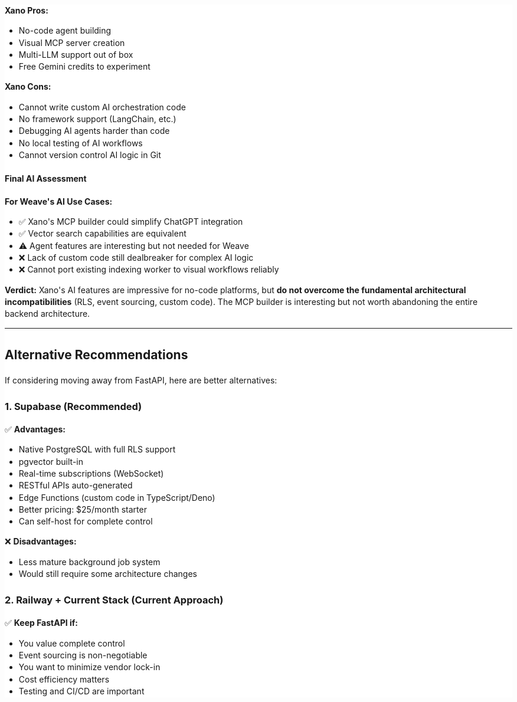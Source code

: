**Xano Pros:**
- No-code agent building
- Visual MCP server creation
- Multi-LLM support out of box
- Free Gemini credits to experiment

**Xano Cons:**
- Cannot write custom AI orchestration code
- No framework support (LangChain, etc.)
- Debugging AI agents harder than code
- No local testing of AI workflows
- Cannot version control AI logic in Git

#### Final AI Assessment

**For Weave's AI Use Cases:**
- ✅ Xano's MCP builder could simplify ChatGPT integration
- ✅ Vector search capabilities are equivalent
- ⚠️ Agent features are interesting but not needed for Weave
- ❌ Lack of custom code still dealbreaker for complex AI logic
- ❌ Cannot port existing indexing worker to visual workflows reliably

**Verdict:** Xano's AI features are impressive for no-code platforms, but **do not overcome the fundamental architectural incompatibilities** (RLS, event sourcing, custom code). The MCP builder is interesting but not worth abandoning the entire backend architecture.

---

## Alternative Recommendations

If considering moving away from FastAPI, here are better alternatives:

### 1. **Supabase** (Recommended)
✅ **Advantages:**
- Native PostgreSQL with full RLS support
- pgvector built-in
- Real-time subscriptions (WebSocket)
- RESTful APIs auto-generated
- Edge Functions (custom code in TypeScript/Deno)
- Better pricing: $25/month starter
- Can self-host for complete control

❌ **Disadvantages:**
- Less mature background job system
- Would still require some architecture changes

### 2. **Railway + Current Stack** (Current Approach)
✅ **Keep FastAPI if:**
- You value complete control
- Event sourcing is non-negotiable
- You want to minimize vendor lock-in
- Cost efficiency matters
- Testing and CI/CD are important
